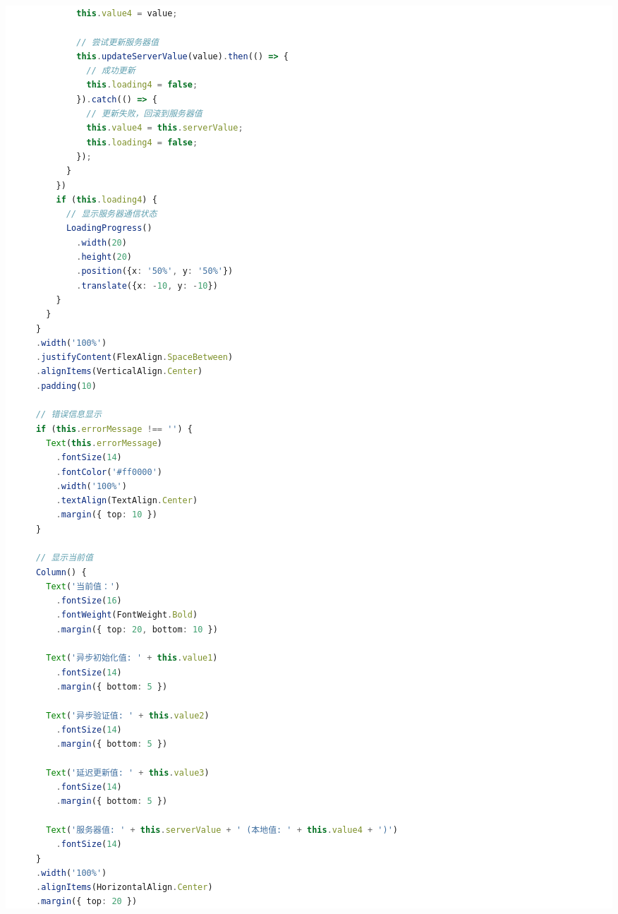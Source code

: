 ```typescript
              this.value4 = value;
              
              // 尝试更新服务器值
              this.updateServerValue(value).then(() => {
                // 成功更新
                this.loading4 = false;
              }).catch(() => {
                // 更新失败，回滚到服务器值
                this.value4 = this.serverValue;
                this.loading4 = false;
              });
            }
          })
          if (this.loading4) {
            // 显示服务器通信状态
            LoadingProgress()
              .width(20)
              .height(20)
              .position({x: '50%', y: '50%'})
              .translate({x: -10, y: -10})
          }
        }
      }
      .width('100%')
      .justifyContent(FlexAlign.SpaceBetween)
      .alignItems(VerticalAlign.Center)
      .padding(10)
      
      // 错误信息显示
      if (this.errorMessage !== '') {
        Text(this.errorMessage)
          .fontSize(14)
          .fontColor('#ff0000')
          .width('100%')
          .textAlign(TextAlign.Center)
          .margin({ top: 10 })
      }
      
      // 显示当前值
      Column() {
        Text('当前值：')
          .fontSize(16)
          .fontWeight(FontWeight.Bold)
          .margin({ top: 20, bottom: 10 })
        
        Text('异步初始化值: ' + this.value1)
          .fontSize(14)
          .margin({ bottom: 5 })
        
        Text('异步验证值: ' + this.value2)
          .fontSize(14)
          .margin({ bottom: 5 })
        
        Text('延迟更新值: ' + this.value3)
          .fontSize(14)
          .margin({ bottom: 5 })
        
        Text('服务器值: ' + this.serverValue + ' (本地值: ' + this.value4 + ')')
          .fontSize(14)
      }
      .width('100%')
      .alignItems(HorizontalAlign.Center)
      .margin({ top: 20 })
```